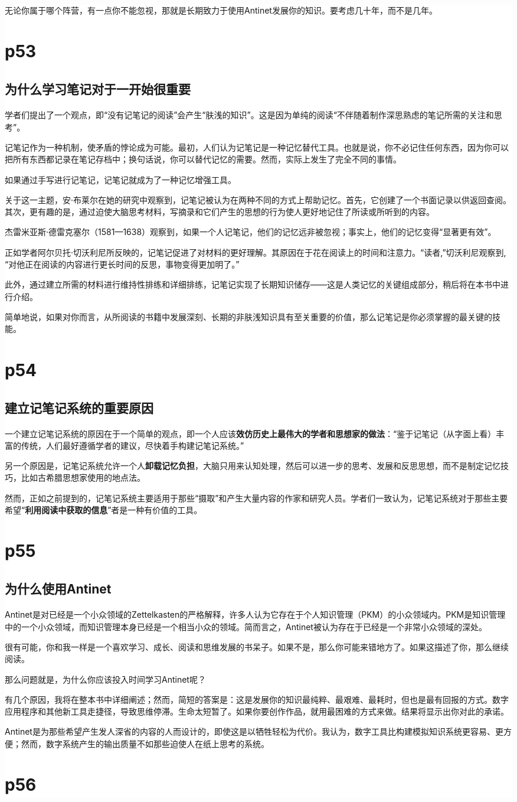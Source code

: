 无论你属于哪个阵营，有一点你不能忽视，那就是长期致力于使用Antinet发展你的知识。要考虑几十年，而不是几年。

# p53

## 为什么学习笔记对于一开始很重要

学者们提出了一个观点，即“没有记笔记的阅读”会产生“肤浅的知识”。这是因为单纯的阅读“不伴随着制作深思熟虑的笔记所需的关注和思考”。

记笔记作为一种机制，使矛盾的悖论成为可能。最初，人们认为记笔记是一种记忆替代工具。也就是说，你不必记住任何东西，因为你可以把所有东西都记录在笔记存档中；换句话说，你可以替代记忆的需要。然而，实际上发生了完全不同的事情。

如果通过手写进行记笔记，记笔记就成为了一种记忆增强工具。

关于这一主题，安·布莱尔在她的研究中观察到，记笔记被认为在两种不同的方式上帮助记忆。首先，它创建了一个书面记录以供返回查阅。其次，更有趣的是，通过迫使大脑思考材料，写摘录和它们产生的思想的行为使人更好地记住了所读或所听到的内容。

杰雷米亚斯·德雷克塞尔（1581—1638）观察到，如果一个人记笔记，他们的记忆远非被忽视；事实上，他们的记忆变得“显著更有效”。

正如学者阿尔贝托·切沃利尼所反映的，记笔记促进了对材料的更好理解。其原因在于花在阅读上的时间和注意力。“读者,”切沃利尼观察到, “对他正在阅读的内容进行更长时间的反思，事物变得更加明了。”

此外，通过建立所需的材料进行维持性排练和详细排练，记笔记实现了长期知识储存——这是人类记忆的关键组成部分，稍后将在本书中进行介绍。

简单地说，如果对你而言，从所阅读的书籍中发展深刻、长期的非肤浅知识具有至关重要的价值，那么记笔记是你必须掌握的最关键的技能。

# p54

## 建立记笔记系统的重要原因

一个建立记笔记系统的原因在于一个简单的观点，即一个人应该**效仿历史上最伟大的学者和思想家的做法**：“鉴于记笔记（从字面上看）丰富的传统，人们最好遵循学者的建议，尽快着手构建记笔记系统。” 

另一个原因是，记笔记系统允许一个人**卸载记忆负担**，大脑只用来认知处理，然后可以进一步的思考、发展和反思思想，而不是制定记忆技巧，比如古希腊思想家使用的地点法。

然而，正如之前提到的，记笔记系统主要适用于那些“摄取”和产生大量内容的作家和研究人员。学者们一致认为，记笔记系统对于那些主要希望“**利用阅读中获取的信息**”者是一种有价值的工具。


# p55

## 为什么使用Antinet

Antinet是对已经是一个小众领域的Zettelkasten的严格解释，许多人认为它存在于个人知识管理（PKM）的小众领域内。PKM是知识管理中的一个小众领域，而知识管理本身已经是一个相当小众的领域。简而言之，Antinet被认为存在于已经是一个非常小众领域的深处。

很有可能，你和我一样是一个喜欢学习、成长、阅读和思维发展的书呆子。如果不是，那么你可能来错地方了。如果这描述了你，那么继续阅读。

那么问题就是，为什么你应该投入时间学习Antinet呢？

有几个原因，我将在整本书中详细阐述；然而，简短的答案是：这是发展你的知识最纯粹、最艰难、最耗时，但也是最有回报的方式。数字应用程序和其他新工具走捷径，导致思维停滞。生命太短暂了。如果你要创作作品，就用最困难的方式来做。结果将显示出你对此的承诺。

Antinet是为那些希望产生发人深省的内容的人而设计的，即使这是以牺牲轻松为代价。我认为，数字工具比构建模拟知识系统更容易、更方便；然而，数字系统产生的输出质量不如那些迫使人在纸上思考的系统。

# p56
